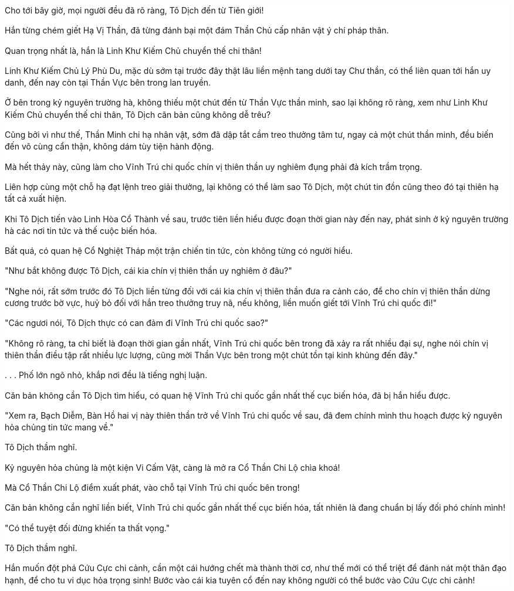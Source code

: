 Cho tới bây giờ, mọi người đều đã rõ ràng, Tô Dịch đến từ Tiên giới!

Hắn từng chém giết Hạ Vị Thần, đã từng đánh bại một đám Thần Chủ cấp nhân vật ý chí pháp thân.

Quan trọng nhất là, hắn là Linh Khư Kiếm Chủ chuyển thế chi thân!

Linh Khư Kiếm Chủ Lý Phù Du, mặc dù sớm tại trước đây thật lâu liền mệnh tang dưới tay Chư thần, có thể liên quan tới hắn uy danh, đến nay còn tại Thần Vực bên trong lan truyền.

Ở bên trong kỷ nguyên trường hà, không thiếu một chút đến từ Thần Vực thần minh, sao lại không rõ ràng, xem như Linh Khư Kiếm Chủ chuyển thế chi thân, Tô Dịch căn bản cũng không dễ trêu?

Cũng bởi vì như thế, Thần Minh chi hạ nhân vật, sớm đã dập tắt cầm treo thưởng tâm tư, ngay cả một chút thần minh, đều biến đến vô cùng cẩn thận, không dám tùy tiện hành động.

Mà hết thảy này, cũng làm cho Vĩnh Trú chi quốc chín vị thiên thần uy nghiêm đụng phải đả kích trầm trọng.

Liên hợp cùng một chỗ hạ đạt lệnh treo giải thưởng, lại không có thể làm sao Tô Dịch, một chút tin đồn cũng theo đó tại thiên hạ tất cả xuất hiện.

Khi Tô Dịch tiến vào Linh Hòa Cổ Thành về sau, trước tiên liền hiểu được đoạn thời gian này đến nay, phát sinh ở kỷ nguyên trường hà các nơi tin tức và thế cuộc biến hóa.

Bất quá, có quan hệ Cổ Nghiệt Tháp một trận chiến tin tức, còn không từng có người hiểu.

"Như bắt không được Tô Dịch, cái kia chín vị thiên thần uy nghiêm ở đâu?"

"Nghe nói, rất sớm trước đó Tô Dịch liền từng đối với cái kia chín vị thiên thần đưa ra cảnh cáo, để cho chín vị thiên thần dừng cương trước bờ vực, huỷ bỏ đối với hắn treo thưởng truy nã, nếu không, liền muốn giết tới Vĩnh Trú chi quốc đi!"

"Các ngươi nói, Tô Dịch thực có can đảm đi Vĩnh Trú chi quốc sao?"

"Không rõ ràng, ta chỉ biết là đoạn thời gian gần nhất, Vĩnh Trú chi quốc bên trong đã xảy ra rất nhiều đại sự, nghe nói chín vị thiên thần điều tập rất nhiều lực lượng, cũng mời Thần Vực bên trong một chút tồn tại kinh khủng đến đây."

. . . Phố lớn ngõ nhỏ, khắp nơi đều là tiếng nghị luận.

Căn bản không cần Tô Dịch tìm hiểu, có quan hệ Vĩnh Trú chi quốc gần nhất thế cục biến hóa, đã bị hắn hiểu được.

"Xem ra, Bạch Diễm, Bàn Hồ hai vị này thiên thần trở về Vĩnh Trú chi quốc về sau, đã đem chính mình thu hoạch được kỷ nguyên hỏa chủng tin tức mang về."

Tô Dịch thầm nghĩ.

Kỷ nguyên hỏa chủng là một kiện Vi Cấm Vật, càng là mở ra Cổ Thần Chi Lộ chìa khoá!

Mà Cổ Thần Chi Lộ điểm xuất phát, vào chỗ tại Vĩnh Trú chi quốc bên trong!

Căn bản không cần nghĩ liền biết, Vĩnh Trú chi quốc gần nhất thế cục biến hóa, tất nhiên là đang chuẩn bị lấy đối phó chính mình!

"Có thể tuyệt đối đừng khiến ta thất vọng."

Tô Dịch thầm nghĩ.

Hắn muốn đột phá Cứu Cực chi cảnh, cần một cái hướng chết mà thành thời cơ, như thế mới có thể triệt để đánh nát một thân đạo hạnh, để cho tu vi dục hỏa trọng sinh! Bước vào cái kia tuyên cổ đến nay không người có thể bước vào Cứu Cực chi cảnh!
